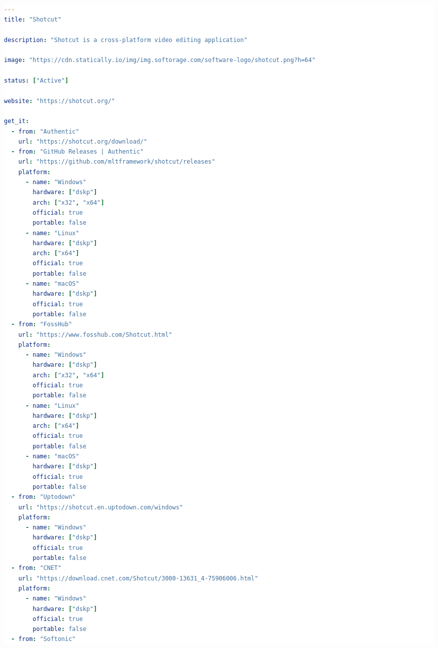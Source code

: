 ```yaml
---
title: "Shotcut"

description: "Shotcut is a cross-platform video editing application"

image: "https://cdn.statically.io/img/img.softorage.com/software-logo/shotcut.png?h=64"

status: ["Active"]

website: "https://shotcut.org/"

get_it:
  - from: "Authentic"
    url: "https://shotcut.org/download/"
  - from: "GitHub Releases | Authentic"
    url: "https://github.com/mltframework/shotcut/releases"
    platform:
      - name: "Windows"
        hardware: ["dskp"]
        arch: ["x32", "x64"]
        official: true
        portable: false
      - name: "Linux"
        hardware: ["dskp"]
        arch: ["x64"]
        official: true
        portable: false
      - name: "macOS"
        hardware: ["dskp"]
        official: true
        portable: false
  - from: "FossHub"
    url: "https://www.fosshub.com/Shotcut.html"
    platform:
      - name: "Windows"
        hardware: ["dskp"]
        arch: ["x32", "x64"]
        official: true
        portable: false
      - name: "Linux"
        hardware: ["dskp"]
        arch: ["x64"]
        official: true
        portable: false
      - name: "macOS"
        hardware: ["dskp"]
        official: true
        portable: false
  - from: "Uptodown"
    url: "https://shotcut.en.uptodown.com/windows"
    platform:
      - name: "Windows"
        hardware: ["dskp"]
        official: true
        portable: false
  - from: "CNET"
    url: "https://download.cnet.com/Shotcut/3000-13631_4-75906006.html"
    platform:
      - name: "Windows"
        hardware: ["dskp"]
        official: true
        portable: false
  - from: "Softonic"
```